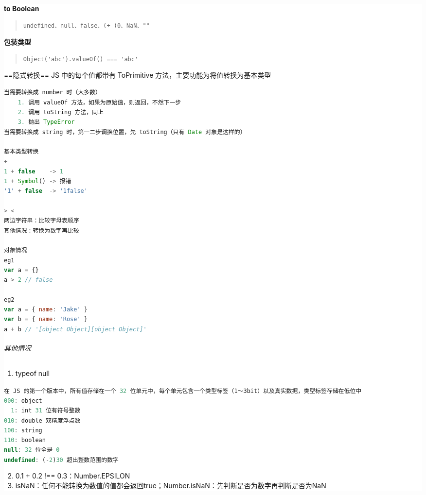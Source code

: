 **to Boolean**

> `undefined、null、false、(+-)0、NaN、""`

**包装类型**

> `Object('abc').valueOf() === 'abc'`

==隐式转换==
JS 中的每个值都带有 ToPrimitive 方法，主要功能为将值转换为基本类型

```js
当需要转换成 number 时（大多数）
	1. 调用 valueOf 方法，如果为原始值，则返回，不然下一步
	2. 调用 toString 方法，同上
	3. 抛出 TypeError
当需要转换成 string 时，第一二步调换位置，先 toString（只有 Date 对象是这样的）

基本类型转换
+
1 + false    -> 1
1 + Symbol() -> 报错
'1' + false  -> '1false'

> <
两边字符串：比较字母表顺序
其他情况：转换为数字再比较

对象情况
eg1
var a = {}
a > 2 // false

eg2
var a = { name: 'Jake' }
var b = { name: 'Rose' }
a + b // '[object Object][object Object]'
```

###### 其他情况

1. typeof null

```js
在 JS 的第一个版本中，所有值存储在一个 32 位单元中，每个单元包含一个类型标签（1～3bit）以及真实数据，类型标签存储在低位中
000: object
  1: int 31 位有符号整数
010: double 双精度浮点数
100: string
110: boolean
null: 32 位全是 0
undefined: (-2)30 超出整数范围的数字
```

2. 0.1 + 0.2 !== 0.3：Number.EPSILON
3. isNaN：任何不能转换为数值的值都会返回true；Number.isNaN：先判断是否为数字再判断是否为NaN
